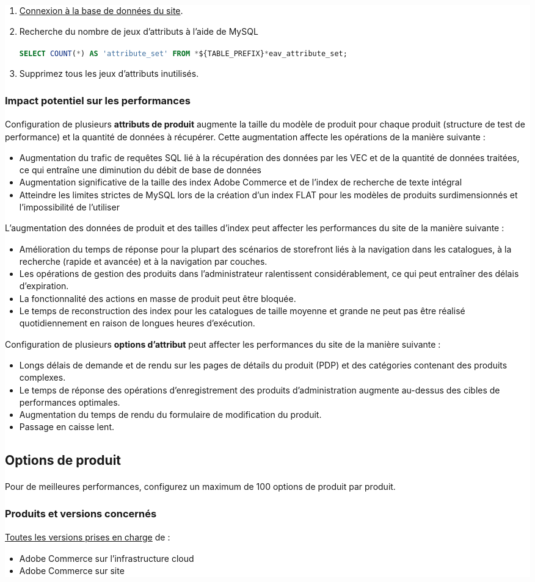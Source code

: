 1. [Connexion à la base de données du site](https://devdocs.magento.com/cloud/project/services-mysql.html#connect-to-the-database).

1. Recherche du nombre de jeux d’attributs à l’aide de MySQL

   ```sql
   SELECT COUNT(*) AS 'attribute_set' FROM *${TABLE_PREFIX}*eav_attribute_set;
   ```

1. Supprimez tous les jeux d’attributs inutilisés.

### Impact potentiel sur les performances

Configuration de plusieurs **attributs de produit** augmente la taille du modèle de produit pour chaque produit (structure de test de performance) et la quantité de données à récupérer. Cette augmentation affecte les opérations de la manière suivante :

- Augmentation du trafic de requêtes SQL lié à la récupération des données par les VEC et de la quantité de données traitées, ce qui entraîne une diminution du débit de base de données
- Augmentation significative de la taille des index Adobe Commerce et de l’index de recherche de texte intégral
- Atteindre les limites strictes de MySQL lors de la création d’un index FLAT pour les modèles de produits surdimensionnés et l’impossibilité de l’utiliser

L’augmentation des données de produit et des tailles d’index peut affecter les performances du site de la manière suivante :

- Amélioration du temps de réponse pour la plupart des scénarios de storefront liés à la navigation dans les catalogues, à la recherche (rapide et avancée) et à la navigation par couches.
- Les opérations de gestion des produits dans l’administrateur ralentissent considérablement, ce qui peut entraîner des délais d’expiration.
- La fonctionnalité des actions en masse de produit peut être bloquée.
- Le temps de reconstruction des index pour les catalogues de taille moyenne et grande ne peut pas être réalisé quotidiennement en raison de longues heures d’exécution.

Configuration de plusieurs **options d’attribut** peut affecter les performances du site de la manière suivante :

- Longs délais de demande et de rendu sur les pages de détails du produit (PDP) et des catégories contenant des produits complexes.
- Le temps de réponse des opérations d’enregistrement des produits d’administration augmente au-dessus des cibles de performances optimales.
- Augmentation du temps de rendu du formulaire de modification du produit.
- Passage en caisse lent.

## Options de produit

Pour de meilleures performances, configurez un maximum de 100 options de produit par produit.

### Produits et versions concernés

[Toutes les versions prises en charge](../../../release/versions.md) de :

- Adobe Commerce sur l’infrastructure cloud
- Adobe Commerce sur site
